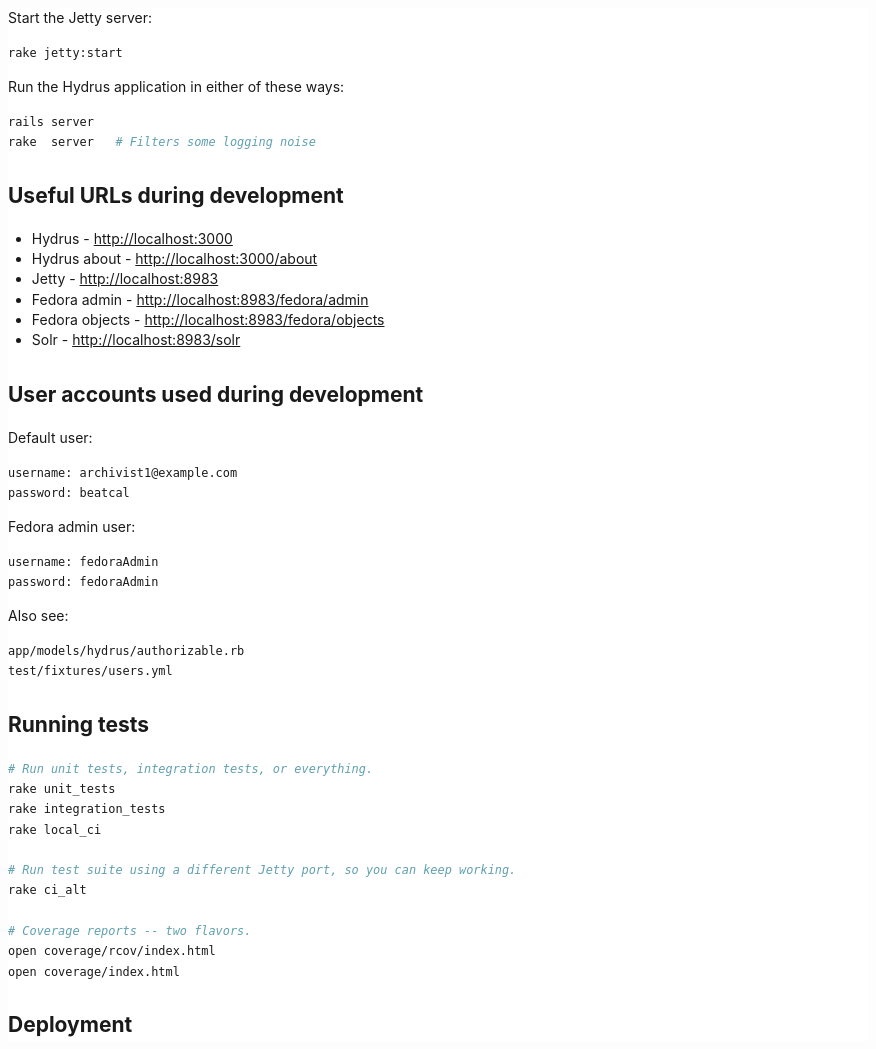 Start the Jetty server:

```
rake jetty:start
```

Run the Hydrus application in either of these ways:

```bash
rails server
rake  server   # Filters some logging noise
```

## Useful URLs during development

* Hydrus - [http://localhost:3000](http://localhost:3000)
* Hydrus about - [http://localhost:3000/about](http://localhost:3000/about)
* Jetty - [http://localhost:8983](http://localhost:8983)
* Fedora admin - [http://localhost:8983/fedora/admin](http://localhost:8983/fedora/admin)
* Fedora objects - [http://localhost:8983/fedora/objects](http://localhost:8983/fedora/objects)
* Solr - [http://localhost:8983/solr](http://localhost:8983/solr)

## User accounts used during development

Default user:

    username: archivist1@example.com
    password: beatcal

Fedora admin user:

    username: fedoraAdmin
    password: fedoraAdmin

Also see:

    app/models/hydrus/authorizable.rb
    test/fixtures/users.yml

## Running tests

```bash
# Run unit tests, integration tests, or everything.
rake unit_tests
rake integration_tests
rake local_ci

# Run test suite using a different Jetty port, so you can keep working.
rake ci_alt

# Coverage reports -- two flavors.
open coverage/rcov/index.html
open coverage/index.html
```

## Deployment
